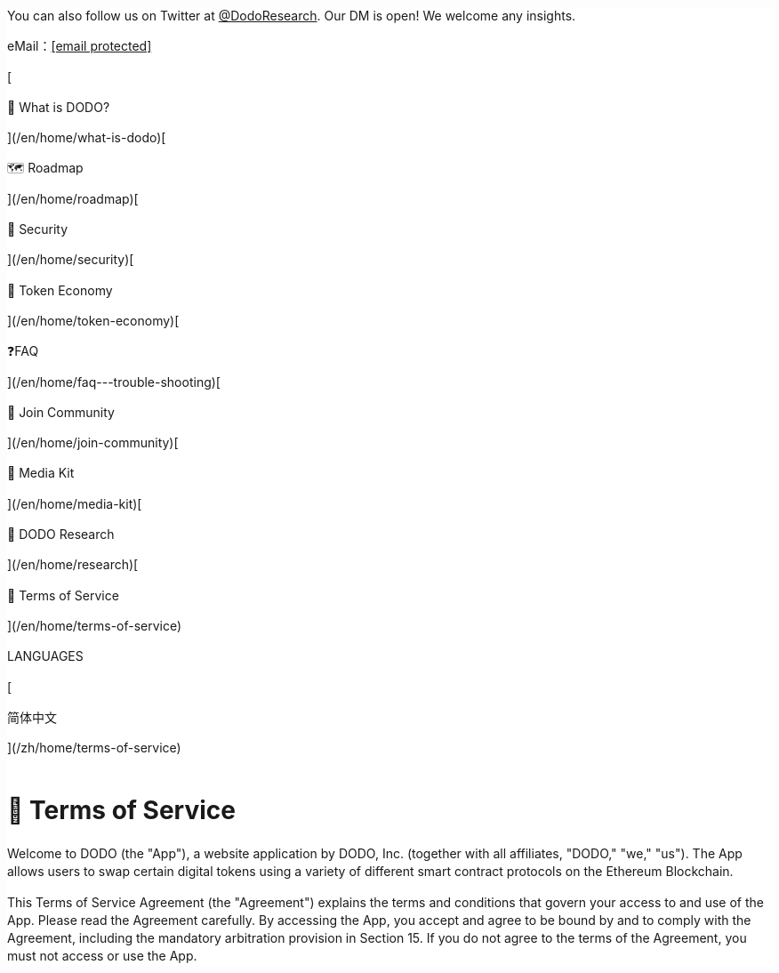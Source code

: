 You can also follow us on Twitter at [@DodoResearch](https://twitter.com/DodoResearch). Our DM is open! We welcome any insights.

eMail：[\[email protected\]](/cdn-cgi/l/email-protection#bcd8d3d8d3d5d2dbced9cfd9ddcedfd4fcdbd1ddd5d092dfd3d1)

[

🐥 What is DODO?

](/en/home/what-is-dodo)[

🗺 Roadmap

](/en/home/roadmap)[

🔏 Security

](/en/home/security)[

🏦 Token Economy

](/en/home/token-economy)[

❓FAQ

](/en/home/faq---trouble-shooting)[

🔗 Join Community

](/en/home/join-community)[

🎨 Media Kit

](/en/home/media-kit)[

🔭 DODO Research

](/en/home/research)[

📄 Terms of Service

](/en/home/terms-of-service)

LANGUAGES

[

简体中文

](/zh/home/terms-of-service)

📄 Terms of Service
===================

Welcome to DODO (the "App"), a website application by DODO, Inc. (together with all affiliates, "DODO," "we," "us"). The App allows users to swap certain digital tokens using a variety of different smart contract protocols on the Ethereum Blockchain.

This Terms of Service Agreement (the "Agreement") explains the terms and conditions that govern your access to and use of the App. Please read the Agreement carefully. By accessing the App, you accept and agree to be bound by and to comply with the Agreement, including the mandatory arbitration provision in Section 15. If you do not agree to the terms of the Agreement, you must not access or use the App.
